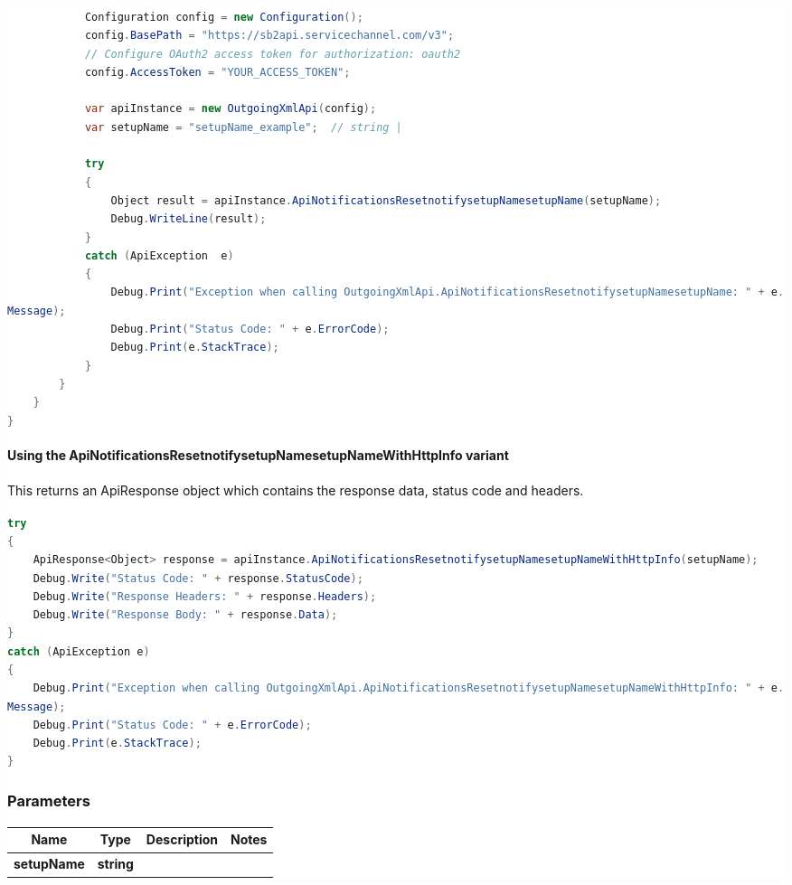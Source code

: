 ```csharp
            Configuration config = new Configuration();
            config.BasePath = "https://sb2api.servicechannel.com/v3";
            // Configure OAuth2 access token for authorization: oauth2
            config.AccessToken = "YOUR_ACCESS_TOKEN";

            var apiInstance = new OutgoingXmlApi(config);
            var setupName = "setupName_example";  // string | 

            try
            {
                Object result = apiInstance.ApiNotificationsResetnotifysetupNamesetupName(setupName);
                Debug.WriteLine(result);
            }
            catch (ApiException  e)
            {
                Debug.Print("Exception when calling OutgoingXmlApi.ApiNotificationsResetnotifysetupNamesetupName: " + e.Message);
                Debug.Print("Status Code: " + e.ErrorCode);
                Debug.Print(e.StackTrace);
            }
        }
    }
}
```

#### Using the ApiNotificationsResetnotifysetupNamesetupNameWithHttpInfo variant
This returns an ApiResponse object which contains the response data, status code and headers.

```csharp
try
{
    ApiResponse<Object> response = apiInstance.ApiNotificationsResetnotifysetupNamesetupNameWithHttpInfo(setupName);
    Debug.Write("Status Code: " + response.StatusCode);
    Debug.Write("Response Headers: " + response.Headers);
    Debug.Write("Response Body: " + response.Data);
}
catch (ApiException e)
{
    Debug.Print("Exception when calling OutgoingXmlApi.ApiNotificationsResetnotifysetupNamesetupNameWithHttpInfo: " + e.Message);
    Debug.Print("Status Code: " + e.ErrorCode);
    Debug.Print(e.StackTrace);
}
```

### Parameters

| Name | Type | Description | Notes |
|------|------|-------------|-------|
| **setupName** | **string** |  |  |
